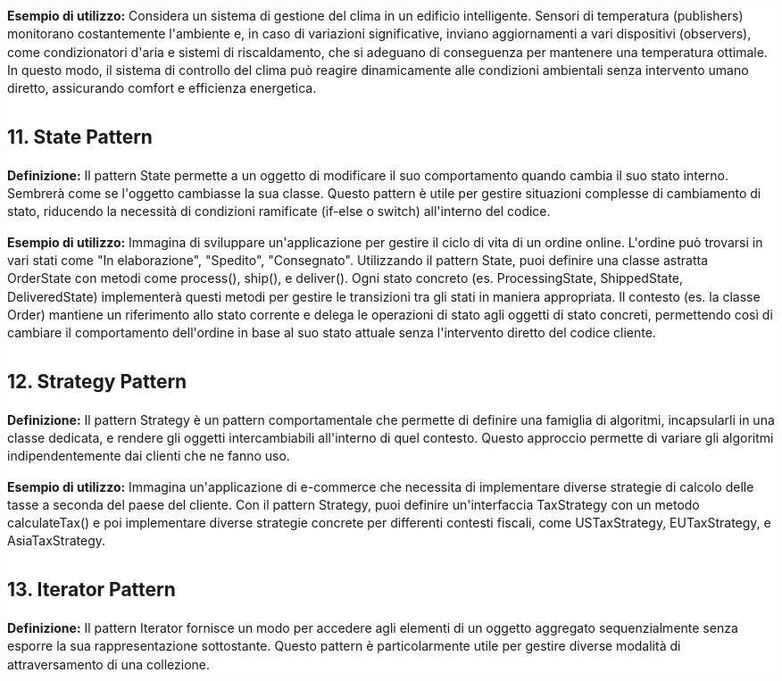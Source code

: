 **Esempio di utilizzo:**
Considera un sistema di gestione del clima in un edificio intelligente. Sensori di temperatura (publishers)
monitorano costantemente l'ambiente e, in caso di variazioni significative, inviano aggiornamenti a vari dispositivi (observers),
come condizionatori d'aria e sistemi di riscaldamento, che si adeguano di conseguenza per mantenere una temperatura ottimale.
In questo modo, il sistema di controllo del clima può reagire dinamicamente alle condizioni ambientali senza
intervento umano diretto, assicurando comfort e efficienza energetica.

## 11. State Pattern
**Definizione:**
Il pattern State permette a un oggetto di modificare il suo comportamento quando cambia il suo stato interno.
Sembrerà come se l'oggetto cambiasse la sua classe. Questo pattern è utile per gestire situazioni complesse di cambiamento di stato,
riducendo la necessità di condizioni ramificate (if-else o switch) all'interno del codice.

**Esempio di utilizzo:**
Immagina di sviluppare un'applicazione per gestire il ciclo di vita di un ordine online.
L'ordine può trovarsi in vari stati come "In elaborazione", "Spedito", "Consegnato". Utilizzando il pattern State,
puoi definire una classe astratta OrderState con metodi come process(), ship(), e deliver().
Ogni stato concreto (es. ProcessingState, ShippedState, DeliveredState) implementerà questi metodi per gestire
le transizioni tra gli stati in maniera appropriata. Il contesto (es. la classe Order) mantiene un riferimento
allo stato corrente e delega le operazioni di stato agli oggetti di stato concreti, permettendo così di cambiare
il comportamento dell'ordine in base al suo stato attuale senza l'intervento diretto del codice cliente.

## 12. Strategy Pattern
**Definizione:**
Il pattern Strategy è un pattern comportamentale che permette di definire una famiglia di algoritmi,
incapsularli in una classe dedicata, e rendere gli oggetti intercambiabili all'interno di quel contesto.
Questo approccio permette di variare gli algoritmi indipendentemente dai clienti che ne fanno uso.

**Esempio di utilizzo:**
Immagina un'applicazione di e-commerce che necessita di implementare diverse strategie di calcolo delle tasse
a seconda del paese del cliente.
Con il pattern Strategy, puoi definire un'interfaccia TaxStrategy con un metodo calculateTax() e poi implementare diverse strategie
concrete per differenti contesti fiscali, come USTaxStrategy, EUTaxStrategy, e AsiaTaxStrategy.

## 13. Iterator Pattern
**Definizione:**
Il pattern Iterator fornisce un modo per accedere agli elementi di un oggetto aggregato sequenzialmente senza esporre
la sua rappresentazione sottostante. Questo pattern è particolarmente utile per gestire diverse modalità
di attraversamento di una collezione.
